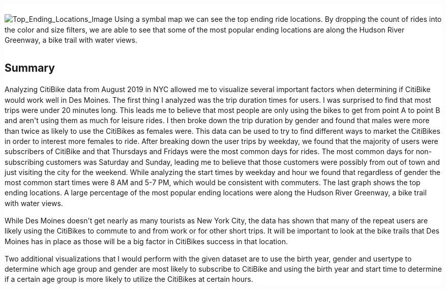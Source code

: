 
\
<img width="1058" alt="Top_Ending_Locations_Image" src="https://user-images.githubusercontent.com/60076980/161429786-9413bb62-7e2b-4237-96b1-68b30926794e.png">
Using a symbal map we can see the top ending ride locations. By dropping the count of rides into the color and size filters, we are able to see that some of the most popular ending locations are along the Hudson River Greenway, a bike trail with water views. 

## Summary
Analyzing CitiBike data from August 2019 in NYC allowed me to visualize several important factors when determining if CitiBike would work well in Des Moines. The first thing I analyzed was the trip duration times for users. I was surprised to find that most trips were under 20 minutes long. This leads me to believe that most people are only using the bikes to get from point A to point B and aren't using them as much for leisure rides. I then broke down the trip duration by gender and found that males were more than twice as likely to use the CitiBikes as females were. This data can be used to try to find different ways to market the CitiBikes in order to interest more females to ride. After breaking down the user trips by weekday, we found that the majority of users were subscribers of CitiBike and that Thursdays and Fridays were the most common days for rides. The most common days for non-subscribing customers was Saturday and Sunday, leading me to believe that those customers were possibly from out of town and just visiting the city for the weekend. While analyzing the start times by weekday and hour we found that regardless of gender the most common start times were 8 AM and 5-7 PM, which would be consistent with commuters. The last graph shows the top ending locations. A large percentage of the most popular ending locations were along the Hudson River Greenway, a bike trail with water views. 

While Des Moines doesn't get nearly as many tourists as New York City, the data has shown that many of the repeat users are likely using the CitiBikes to commute to and from work or for other short trips. It will be important to look at the bike trails that Des Moines has in place as those will be a big factor in CitiBikes success in that location.

Two additional visualizations that I would perform with the given dataset are to use the birth year, gender and usertype to determine which age group and gender are most likely to subscribe to CitiBike and using the birth year and start time to determine if a certain age group is more likely to utilize the CitiBikes at certain hours.

